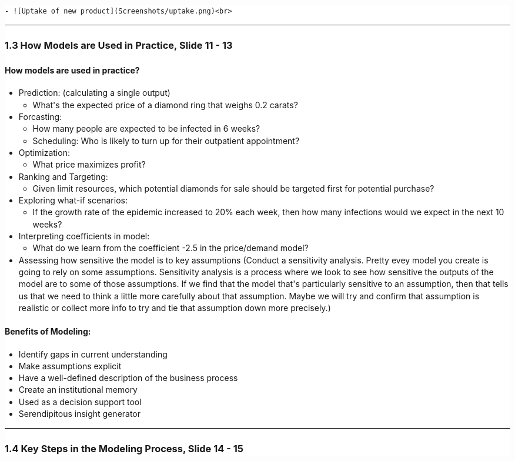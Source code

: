     - ![Uptake of new product](Screenshots/uptake.png)<br>
------------------------------------------------------------
### 1.3 How Models are Used in Practice, Slide 11 - 13
#### How models are used in practice?
- Prediction: (calculating a single output)
    * What's the expected price of a diamond ring that weighs 0.2 carats?
- Forcasting: 
    * How many people are expected to be infected in 6 weeks?
    * Scheduling: Who is likely to turn up for their outpatient appointment?
- Optimization: 
    * What price maximizes profit?
- Ranking and Targeting: 
    * Given limit resources, which potential diamonds for sale should be targeted first for potential purchase?
- Exploring what-if scenarios:
    * If the growth rate of the epidemic increased to 20% each week, then how many infections would we expect in the next 10 weeks?
- Interpreting coefficients in model:
    * What do we learn from the coefficient -2.5 in the price/demand model?
- Assessing how sensitive the model is to key assumptions
    (Conduct a sensitivity analysis. Pretty evey model you create is going to rely on some assumptions. Sensitivity analysis is a process where we look to see how sensitive the outputs of the model are to some of those assumptions. If we find that the model that's particularly sensitive to an assumption, then that tells us that we need to think a little more carefully about that assumption. Maybe we will try and confirm that assumption is realistic or collect more info to try and tie that assumption down more precisely.)
#### Benefits of Modeling:
- Identify gaps in current understanding
- Make assumptions explicit
- Have a well-defined description of the business process
- Create an institutional memory
- Used as a decision support tool
- Serendipitous insight generator
------------------------------------------------------------
### 1.4 Key Steps in the Modeling Process, Slide 14 - 15